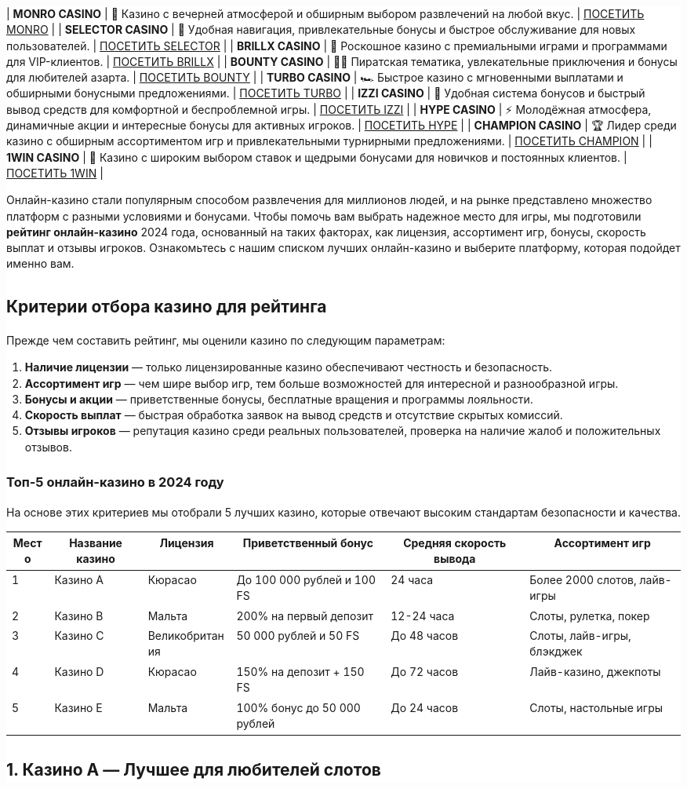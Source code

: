 | **MONRO CASINO**         | 🌙 Казино с вечерней атмосферой и обширным выбором развлечений на любой вкус.                         | [ПОСЕТИТЬ MONRO](https://mnr-ircp01.com/c3ce72a2c)                                              |
| **SELECTOR CASINO**      | 🔎 Удобная навигация, привлекательные бонусы и быстрое обслуживание для новых пользователей.          | [ПОСЕТИТЬ SELECTOR](https://gosel.vg/SELVK)                                                     |
| **BRILLX CASINO**        | 💎 Роскошное казино с премиальными играми и программами для VIP-клиентов.                            | [ПОСЕТИТЬ BRILLX](https://brillx.uno/BRIVK)                                                     |
| **BOUNTY CASINO**        | 🏴‍☠️ Пиратская тематика, увлекательные приключения и бонусы для любителей азарта.                    | [ПОСЕТИТЬ BOUNTY](https://bounty-casino.de/BOVK)                                                |
| **TURBO CASINO**         | 🏎️ Быстрое казино с мгновенными выплатами и обширными бонусными предложениями.                       | [ПОСЕТИТЬ TURBO](https://turbo-casino.ch/TURVK)                                                 |
| **IZZI CASINO**          | 🎲 Удобная система бонусов и быстрый вывод средств для комфортной и беспроблемной игры.              | [ПОСЕТИТЬ IZZI](https://izzi-fr03.com/ca7c8a7b7)                                                |
| **HYPE CASINO**          | ⚡ Молодёжная атмосфера, динамичные акции и интересные бонусы для активных игроков.                  | [ПОСЕТИТЬ HYPE](https://hypekaz.com/dc2f44ad0)                                                  |
| **CHAMPION CASINO**      | 🏆 Лидер среди казино с обширным ассортиментом игр и привлекательными турнирными предложениями.      | [ПОСЕТИТЬ CHAMPION](https://champcasino.ink/pobeda/doa-hats?p80412p305331p112c)                 |
| **1WIN CASINO**          | 🌟 Казино с широким выбором ставок и щедрыми бонусами для новичков и постоянных клиентов.           | [ПОСЕТИТЬ 1WIN](https://brandplay.link/6F5VqbyZ)                                                |

Онлайн-казино стали популярным способом развлечения для миллионов людей, и на рынке представлено множество платформ с разными условиями и бонусами. Чтобы помочь вам выбрать надежное место для игры, мы подготовили **рейтинг онлайн-казино** 2024 года, основанный на таких факторах, как лицензия, ассортимент игр, бонусы, скорость выплат и отзывы игроков. Ознакомьтесь с нашим списком лучших онлайн-казино и выберите платформу, которая подойдет именно вам.

## Критерии отбора казино для рейтинга

Прежде чем составить рейтинг, мы оценили казино по следующим параметрам:

1. **Наличие лицензии** — только лицензированные казино обеспечивают честность и безопасность.
2. **Ассортимент игр** — чем шире выбор игр, тем больше возможностей для интересной и разнообразной игры.
3. **Бонусы и акции** — приветственные бонусы, бесплатные вращения и программы лояльности.
4. **Скорость выплат** — быстрая обработка заявок на вывод средств и отсутствие скрытых комиссий.
5. **Отзывы игроков** — репутация казино среди реальных пользователей, проверка на наличие жалоб и положительных отзывов.

### Топ-5 онлайн-казино в 2024 году

На основе этих критериев мы отобрали 5 лучших казино, которые отвечают высоким стандартам безопасности и качества.

| Место | Название казино      | Лицензия             | Приветственный бонус        | Средняя скорость вывода  | Ассортимент игр             |
|-------|-----------------------|----------------------|-----------------------------|--------------------------|-----------------------------|
| 1     | Казино A              | Кюрасао              | До 100 000 рублей и 100 FS  | 24 часа                  | Более 2000 слотов, лайв-игры|
| 2     | Казино B              | Мальта               | 200% на первый депозит      | 12-24 часа               | Слоты, рулетка, покер       |
| 3     | Казино C              | Великобритания       | 50 000 рублей и 50 FS       | До 48 часов              | Слоты, лайв-игры, блэкджек  |
| 4     | Казино D              | Кюрасао              | 150% на депозит + 150 FS    | До 72 часов              | Лайв-казино, джекпоты       |
| 5     | Казино E              | Мальта               | 100% бонус до 50 000 рублей | До 24 часов              | Слоты, настольные игры      |

## 1. Казино A — Лучшее для любителей слотов

